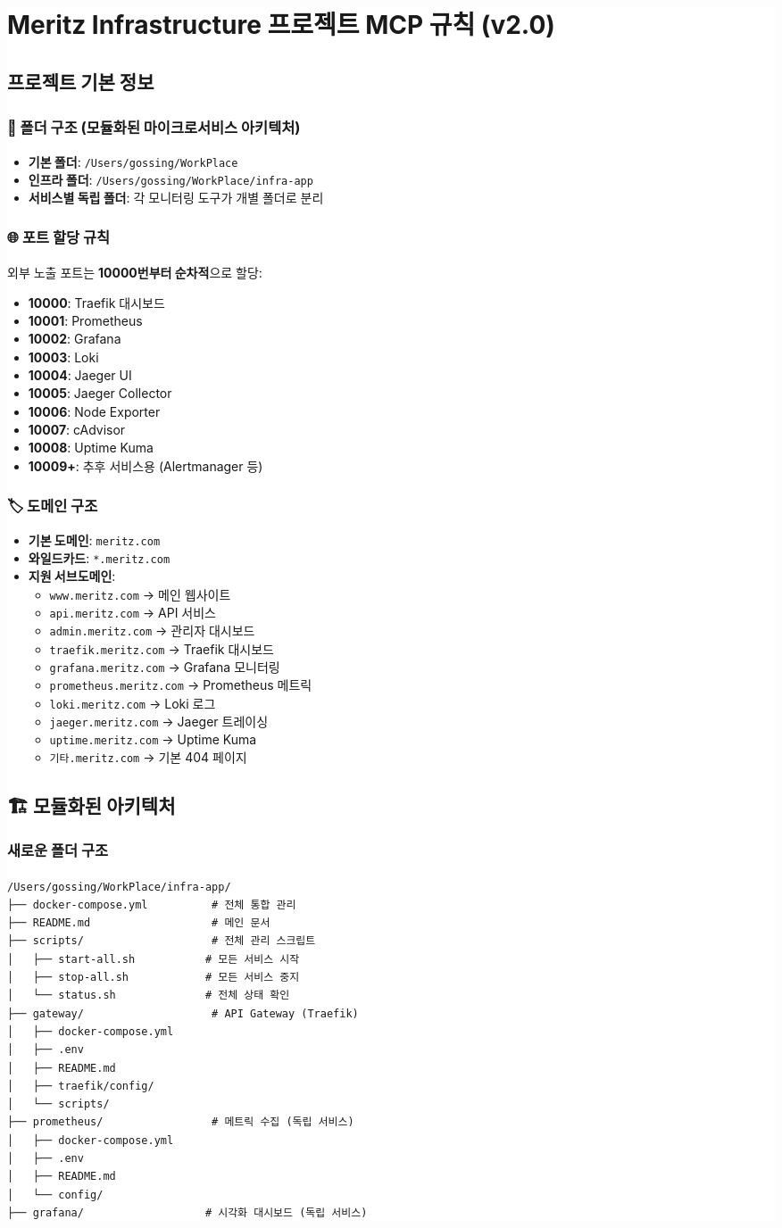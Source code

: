 # Meritz Infrastructure 프로젝트 MCP 규칙 (v2.0)

## 프로젝트 기본 정보

### 📁 폴더 구조 (모듈화된 마이크로서비스 아키텍처)
- **기본 폴더**: `/Users/gossing/WorkPlace`
- **인프라 폴더**: `/Users/gossing/WorkPlace/infra-app`
- **서비스별 독립 폴더**: 각 모니터링 도구가 개별 폴더로 분리

### 🌐 포트 할당 규칙
외부 노출 포트는 **10000번부터 순차적**으로 할당:
- **10000**: Traefik 대시보드
- **10001**: Prometheus
- **10002**: Grafana
- **10003**: Loki
- **10004**: Jaeger UI
- **10005**: Jaeger Collector
- **10006**: Node Exporter
- **10007**: cAdvisor
- **10008**: Uptime Kuma
- **10009+**: 추후 서비스용 (Alertmanager 등)

### 🏷️ 도메인 구조
- **기본 도메인**: `meritz.com`
- **와일드카드**: `*.meritz.com`
- **지원 서브도메인**:
  - `www.meritz.com` → 메인 웹사이트
  - `api.meritz.com` → API 서비스
  - `admin.meritz.com` → 관리자 대시보드
  - `traefik.meritz.com` → Traefik 대시보드
  - `grafana.meritz.com` → Grafana 모니터링
  - `prometheus.meritz.com` → Prometheus 메트릭
  - `loki.meritz.com` → Loki 로그
  - `jaeger.meritz.com` → Jaeger 트레이싱
  - `uptime.meritz.com` → Uptime Kuma
  - `기타.meritz.com` → 기본 404 페이지

## 🏗️ 모듈화된 아키텍처

### 새로운 폴더 구조
```
/Users/gossing/WorkPlace/infra-app/
├── docker-compose.yml          # 전체 통합 관리
├── README.md                   # 메인 문서
├── scripts/                    # 전체 관리 스크립트
│   ├── start-all.sh           # 모든 서비스 시작
│   ├── stop-all.sh            # 모든 서비스 중지
│   └── status.sh              # 전체 상태 확인
├── gateway/                    # API Gateway (Traefik)
│   ├── docker-compose.yml
│   ├── .env
│   ├── README.md
│   ├── traefik/config/
│   └── scripts/
├── prometheus/                 # 메트릭 수집 (독립 서비스)
│   ├── docker-compose.yml
│   ├── .env
│   ├── README.md
│   └── config/
├── grafana/                   # 시각화 대시보드 (독립 서비스)
```